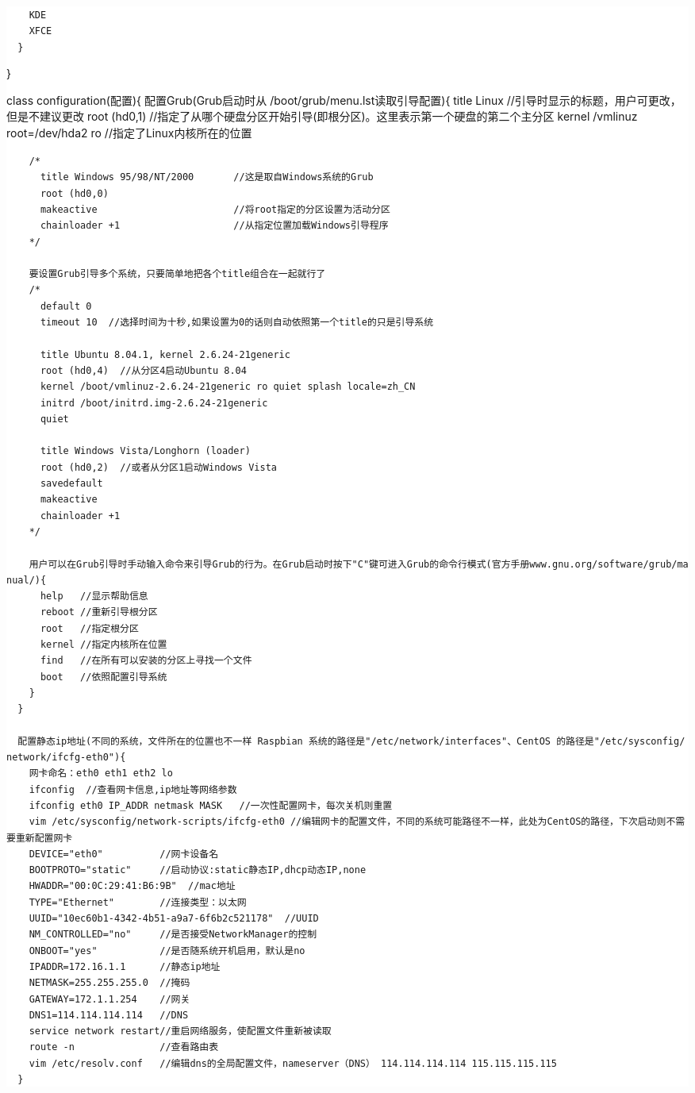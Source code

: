         KDE
        XFCE
      }
  }

  class configuration(配置){
      配置Grub(Grub启动时从 /boot/grub/menu.lst读取引导配置){
        title Linux                         //引导时显示的标题，用户可更改，但是不建议更改
        root (hd0,1)                        //指定了从哪个硬盘分区开始引导(即根分区)。这里表示第一个硬盘的第二个主分区
        kernel /vmlinuz root=/dev/hda2 ro   //指定了Linux内核所在的位置

        /*
          title Windows 95/98/NT/2000       //这是取自Windows系统的Grub
          root (hd0,0)
          makeactive                        //将root指定的分区设置为活动分区
          chainloader +1                    //从指定位置加载Windows引导程序
        */

        要设置Grub引导多个系统，只要简单地把各个title组合在一起就行了
        /*
          default 0
          timeout 10  //选择时间为十秒,如果设置为0的话则自动依照第一个title的只是引导系统

          title Ubuntu 8.04.1, kernel 2.6.24-21generic
          root (hd0,4)  //从分区4启动Ubuntu 8.04
          kernel /boot/vmlinuz-2.6.24-21generic ro quiet splash locale=zh_CN
          initrd /boot/initrd.img-2.6.24-21generic
          quiet

          title Windows Vista/Longhorn (loader)
          root (hd0,2)  //或者从分区1启动Windows Vista
          savedefault
          makeactive
          chainloader +1
        */

        用户可以在Grub引导时手动输入命令来引导Grub的行为。在Grub启动时按下"C"键可进入Grub的命令行模式(官方手册www.gnu.org/software/grub/manual/){
          help   //显示帮助信息
          reboot //重新引导根分区
          root   //指定根分区
          kernel //指定内核所在位置
          find   //在所有可以安装的分区上寻找一个文件
          boot   //依照配置引导系统
        }
      }

      配置静态ip地址(不同的系统，文件所在的位置也不一样 Raspbian 系统的路径是"/etc/network/interfaces"、CentOS 的路径是"/etc/sysconfig/network/ifcfg-eth0"){
        网卡命名：eth0 eth1 eth2 lo
        ifconfig  //查看网卡信息,ip地址等网络参数
        ifconfig eth0 IP_ADDR netmask MASK   //一次性配置网卡，每次关机则重置
        vim /etc/sysconfig/network-scripts/ifcfg-eth0 //编辑网卡的配置文件，不同的系统可能路径不一样，此处为CentOS的路径，下次启动则不需要重新配置网卡
        DEVICE="eth0"          //网卡设备名
        BOOTPROTO="static"     //启动协议:static静态IP,dhcp动态IP,none
        HWADDR="00:0C:29:41:B6:9B"  //mac地址
        TYPE="Ethernet"        //连接类型：以太网
        UUID="10ec60b1-4342-4b51-a9a7-6f6b2c521178"  //UUID
        NM_CONTROLLED="no"     //是否接受NetworkManager的控制
        ONBOOT="yes"           //是否随系统开机启用，默认是no
        IPADDR=172.16.1.1      //静态ip地址
        NETMASK=255.255.255.0  //掩码
        GATEWAY=172.1.1.254    //网关
        DNS1=114.114.114.114   //DNS
        service network restart//重启网络服务，使配置文件重新被读取
        route -n               //查看路由表
        vim /etc/resolv.conf   //编辑dns的全局配置文件，nameserver（DNS） 114.114.114.114 115.115.115.115
      }